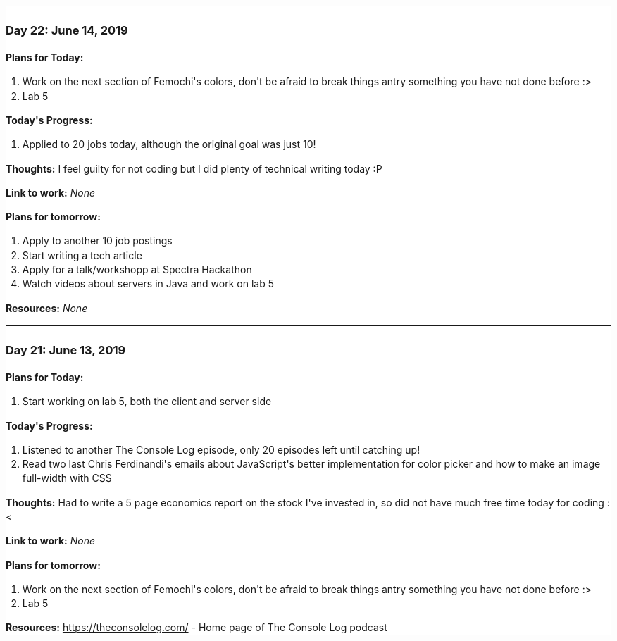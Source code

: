 -----

### Day 22: June 14, 2019

**Plans for Today:**

1. Work on the next section of Femochi's colors, don't be afraid to break things antry something you have not done before :>
2. Lab 5

**Today's Progress:**

1. Applied to 20 jobs today, although the original goal was just 10!

**Thoughts:**
I feel guilty for not coding but I did plenty of technical writing today :P

**Link to work:**
*None*

**Plans for tomorrow:**

1. Apply to another 10 job postings
2. Start writing a tech article
3. Apply for a talk/workshopp at Spectra Hackathon
4. Watch videos about servers in Java and work on lab 5

**Resources:**
*None*

-----

### Day 21: June 13, 2019

**Plans for Today:**

1. Start working on lab 5, both the client and server side

**Today's Progress:**

1. Listened to another The Console Log episode, only 20 episodes left until catching up!
2. Read two last Chris Ferdinandi's emails about JavaScript's better implementation for color picker and how to make an image full-width with CSS

**Thoughts:**
Had to write a 5 page economics report on the stock I've invested in, so did not have much free time today for coding :<

**Link to work:**
*None*

**Plans for tomorrow:**

1. Work on the next section of Femochi's colors, don't be afraid to break things antry something you have not done before :>
2. Lab 5

**Resources:**
https://theconsolelog.com/ - Home page of The Console Log podcast
